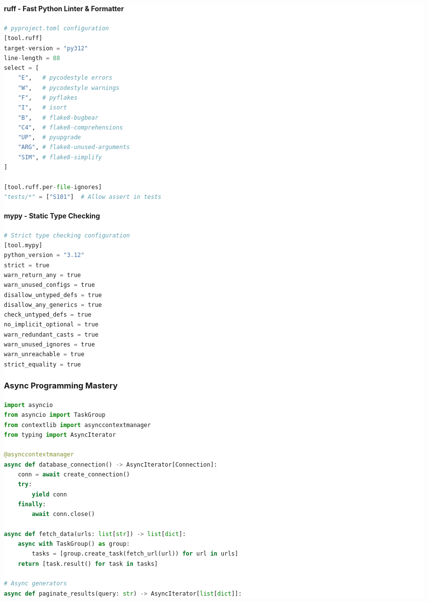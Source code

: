 #### ruff - Fast Python Linter & Formatter

```python
# pyproject.toml configuration
[tool.ruff]
target-version = "py312"
line-length = 88
select = [
    "E",   # pycodestyle errors
    "W",   # pycodestyle warnings
    "F",   # pyflakes
    "I",   # isort
    "B",   # flake8-bugbear
    "C4",  # flake8-comprehensions
    "UP",  # pyupgrade
    "ARG", # flake8-unused-arguments
    "SIM", # flake8-simplify
]

[tool.ruff.per-file-ignores]
"tests/*" = ["S101"]  # Allow assert in tests
```

#### mypy - Static Type Checking

```python
# Strict type checking configuration
[tool.mypy]
python_version = "3.12"
strict = true
warn_return_any = true
warn_unused_configs = true
disallow_untyped_defs = true
disallow_any_generics = true
check_untyped_defs = true
no_implicit_optional = true
warn_redundant_casts = true
warn_unused_ignores = true
warn_unreachable = true
strict_equality = true
```

### Async Programming Mastery

```python
import asyncio
from asyncio import TaskGroup
from contextlib import asynccontextmanager
from typing import AsyncIterator

@asynccontextmanager
async def database_connection() -> AsyncIterator[Connection]:
    conn = await create_connection()
    try:
        yield conn
    finally:
        await conn.close()

async def fetch_data(urls: list[str]) -> list[dict]:
    async with TaskGroup() as group:
        tasks = [group.create_task(fetch_url(url)) for url in urls]
    return [task.result() for task in tasks]

# Async generators
async def paginate_results(query: str) -> AsyncIterator[list[dict]]:
```